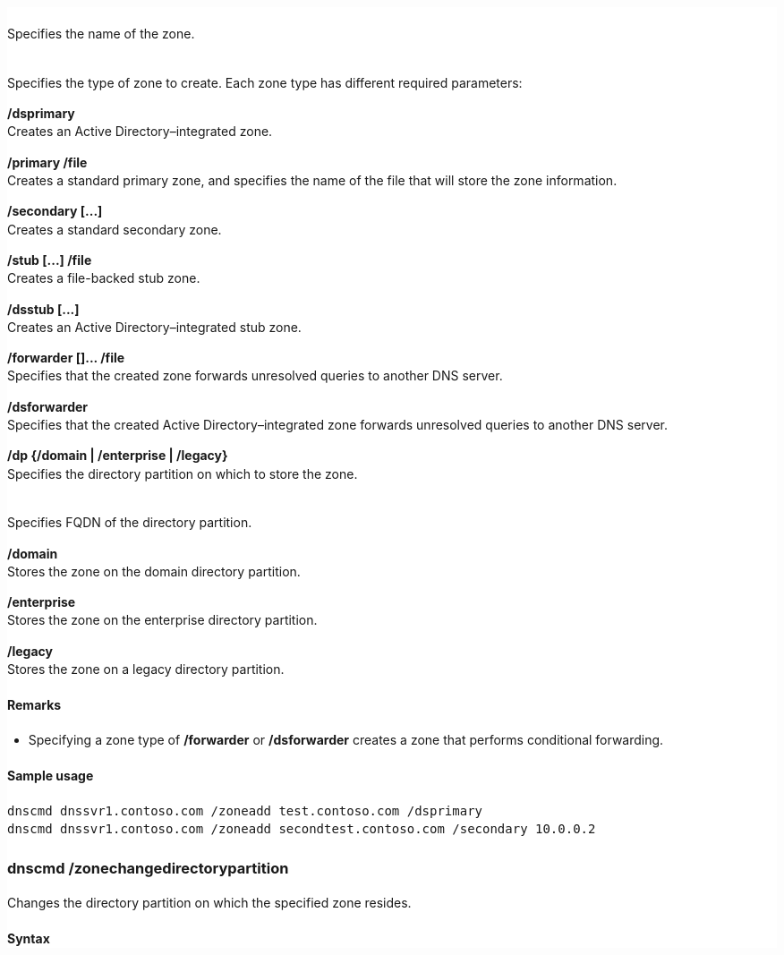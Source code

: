 **<ZoneName>**  
Specifies the name of the zone.  
  
**<ZoneType>**  
Specifies the type of zone to create. Each zone type has different required parameters:  
  
**\/dsprimary**  
Creates an Active Directory–integrated zone.  
  
**\/primary \/file <FileName>**  
Creates a standard primary zone, and specifies the name of the file that will store the zone information.  
  
**\/secondary <MasterIPAddress> \[<MasterIPAddress>...\]**  
Creates a standard secondary zone.  
  
**\/stub <MasterIPAddress> \[<MasterIPAddress>...\] \/file <FileName>**  
Creates a file\-backed stub zone.  
  
**\/dsstub <MasterIPAddress> \[<MasterIPAddress>...\]**  
Creates an Active Directory–integrated stub zone.  
  
**\/forwarder <MasterIPAddress> \[<MasterIPAddress>\]... \/file <FileName>**  
Specifies that the created zone forwards unresolved queries to another DNS server.  
  
**\/dsforwarder**  
Specifies that the created Active Directory–integrated zone forwards unresolved queries to another DNS server.  
  
**\/dp <FQDN> {\/domain | \/enterprise | \/legacy}**  
Specifies the directory partition on which to store the zone.  
  
**<FQDN>**  
Specifies FQDN of the directory partition.  
  
**\/domain**  
Stores the zone on the domain directory partition.  
  
**\/enterprise**  
Stores the zone on the enterprise directory partition.  
  
**\/legacy**  
Stores the zone on a legacy directory partition.  
  
#### Remarks  
  
-   Specifying a zone type of **\/forwarder** or **\/dsforwarder** creates a zone that performs conditional forwarding.  
  
#### Sample usage  
<pre>dnscmd dnssvr1.contoso.com /zoneadd test.contoso.com /dsprimary  
dnscmd dnssvr1.contoso.com /zoneadd secondtest.contoso.com /secondary 10.0.0.2</pre>  
  
### <a name="BKMK_23"></a>dnscmd \/zonechangedirectorypartition  
Changes the directory partition on which the specified zone resides.  
  
#### Syntax  
  